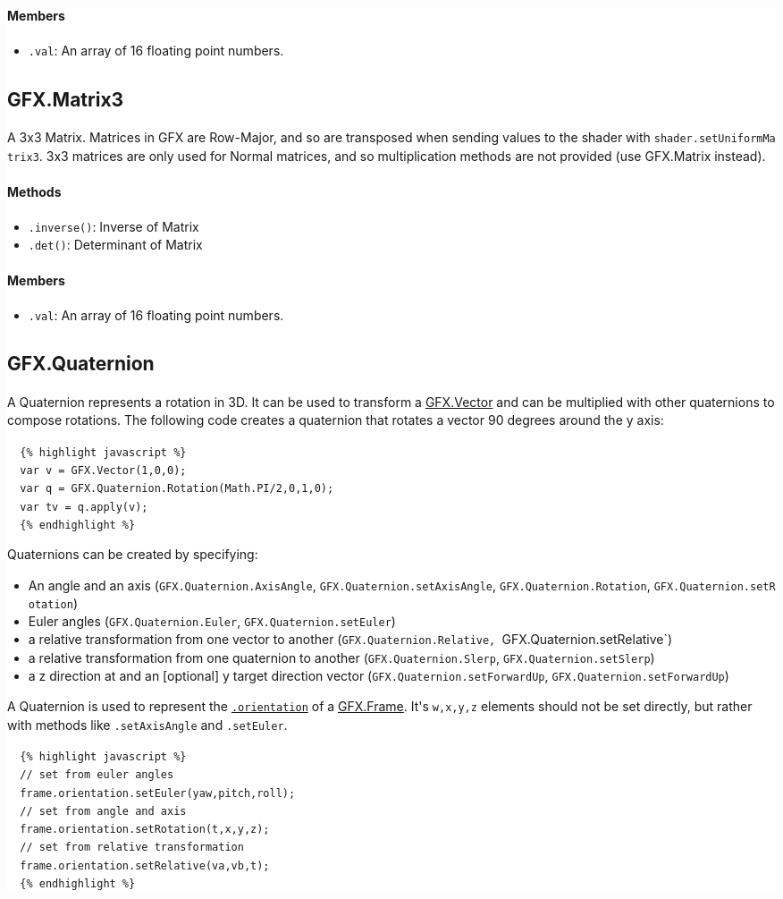 #### Members

* `.val`: An array of 16 floating point numbers.

## <a name="matrix">GFX.Matrix3</a>

A 3x3 Matrix.  Matrices in GFX are Row-Major, and so are transposed when sending values to the shader with `shader.setUniformMatrix3`.  3x3 matrices are only used for Normal matrices, and so multiplication methods are not provided (use GFX.Matrix instead).

#### Methods
* `.inverse()`: Inverse of Matrix
* `.det()`: Determinant of Matrix

#### Members

* `.val`: An array of 16 floating point numbers.



## <a name = "quaternion">GFX.Quaternion</a>

A Quaternion represents a rotation in 3D.  It can be used to transform a [GFX.Vector](#vector) and can be multiplied with other quaternions to compose rotations.  The following code creates a quaternion that rotates a vector 90 degrees around the y axis:

      {% highlight javascript %}
      var v = GFX.Vector(1,0,0);
      var q = GFX.Quaternion.Rotation(Math.PI/2,0,1,0);
      var tv = q.apply(v);
      {% endhighlight %}
   
Quaternions can be created by specifying:

* An angle and an axis (`GFX.Quaternion.AxisAngle`, `GFX.Quaternion.setAxisAngle`, `GFX.Quaternion.Rotation`, `GFX.Quaternion.setRotation`)
* Euler angles (`GFX.Quaternion.Euler`, `GFX.Quaternion.setEuler`)
* a relative transformation from one vector to another (`GFX.Quaternion.Relative, `GFX.Quaternion.setRelative`)
* a relative transformation from one quaternion to another (`GFX.Quaternion.Slerp`, `GFX.Quaternion.setSlerp`)
* a z direction at and an [optional] y target direction vector (`GFX.Quaternion.setForwardUp`, `GFX.Quaternion.setForwardUp`)

A Quaternion is used to represent the [`.orientation`](#frame.orientation) of a [GFX.Frame](#frame).
It's `w,x,y,z` elements should not be set directly, but rather with methods like `.setAxisAngle` and `.setEuler`.


      {% highlight javascript %}
      // set from euler angles
      frame.orientation.setEuler(yaw,pitch,roll);
      // set from angle and axis
      frame.orientation.setRotation(t,x,y,z);
      // set from relative transformation
      frame.orientation.setRelative(va,vb,t);
      {% endhighlight %}
